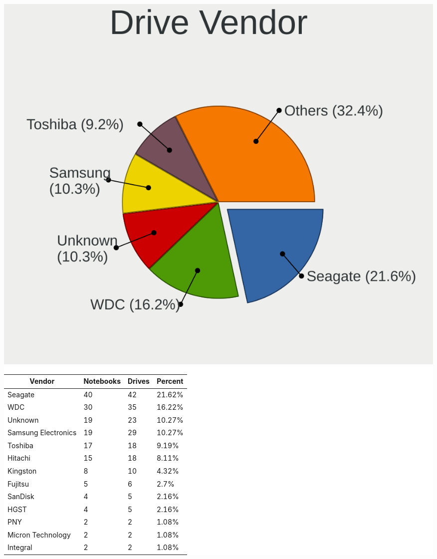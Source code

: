 ![Drive Vendor](./images/pie_chart/drive_vendor.svg)


| Vendor              | Notebooks | Drives | Percent |
|---------------------|-----------|--------|---------|
| Seagate             | 40        | 42     | 21.62%  |
| WDC                 | 30        | 35     | 16.22%  |
| Unknown             | 19        | 23     | 10.27%  |
| Samsung Electronics | 19        | 29     | 10.27%  |
| Toshiba             | 17        | 18     | 9.19%   |
| Hitachi             | 15        | 18     | 8.11%   |
| Kingston            | 8         | 10     | 4.32%   |
| Fujitsu             | 5         | 6      | 2.7%    |
| SanDisk             | 4         | 5      | 2.16%   |
| HGST                | 4         | 5      | 2.16%   |
| PNY                 | 2         | 2      | 1.08%   |
| Micron Technology   | 2         | 2      | 1.08%   |
| Integral            | 2         | 2      | 1.08%   |